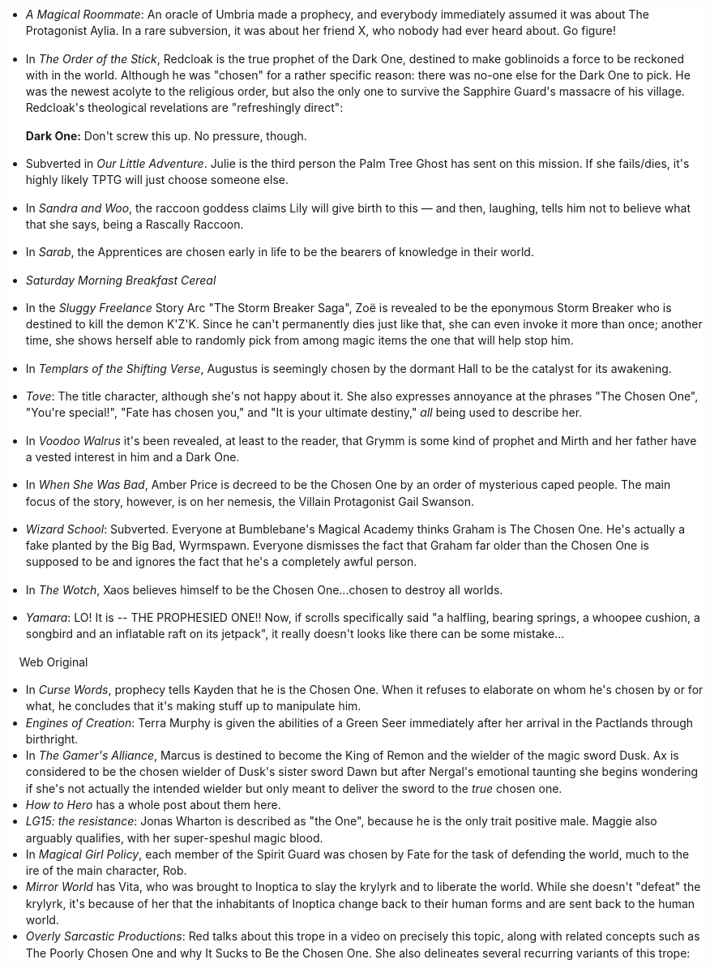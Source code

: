 -   _A Magical Roommate_: An oracle of Umbria made a prophecy, and everybody immediately assumed it was about The Protagonist Aylia. In a rare subversion, it was about her friend X, who nobody had ever heard about. Go figure!
-   In _The Order of the Stick_, Redcloak is the true prophet of the Dark One, destined to make goblinoids a force to be reckoned with in the world. Although he was "chosen" for a rather specific reason: there was no-one else for the Dark One to pick. He was the newest acolyte to the religious order, but also the only one to survive the Sapphire Guard's massacre of his village. Redcloak's theological revelations are "refreshingly direct":
    
    **Dark One:** Don't screw this up. No pressure, though.
    
-   Subverted in _Our Little Adventure_. Julie is the third person the Palm Tree Ghost has sent on this mission. If she fails/dies, it's highly likely TPTG will just choose someone else.
-   In _Sandra and Woo_, the raccoon goddess claims Lily will give birth to this — and then, laughing, tells him not to believe what that she says, being a Rascally Raccoon.
-   In _Sarab_, the Apprentices are chosen early in life to be the bearers of knowledge in their world.
-   _Saturday Morning Breakfast Cereal_
-   In the _Sluggy Freelance_ Story Arc "The Storm Breaker Saga", Zoë is revealed to be the eponymous Storm Breaker who is destined to kill the demon K'Z'K. Since he can't permanently dies just like that, she can even invoke it more than once; another time, she shows herself able to randomly pick from among magic items the one that will help stop him.
-   In _Templars of the Shifting Verse_, Augustus is seemingly chosen by the dormant Hall to be the catalyst for its awakening.
-   _Tove_: The title character, although she's not happy about it. She also expresses annoyance at the phrases "The Chosen One", "You're special!", "Fate has chosen you," and "It is your ultimate destiny," _all_ being used to describe her.
-   In _Voodoo Walrus_ it's been revealed, at least to the reader, that Grymm is some kind of prophet and Mirth and her father have a vested interest in him and a Dark One.
-   In _When She Was Bad_, Amber Price is decreed to be the Chosen One by an order of mysterious caped people. The main focus of the story, however, is on her nemesis, the Villain Protagonist Gail Swanson.
-   _Wizard School_: Subverted. Everyone at Bumblebane's Magical Academy thinks Graham is The Chosen One. He's actually a fake planted by the Big Bad, Wyrmspawn. Everyone dismisses the fact that Graham far older than the Chosen One is supposed to be and ignores the fact that he's a completely awful person.
-   In _The Wotch_, Xaos believes himself to be the Chosen One...chosen to destroy all worlds.
-   _Yamara_: LO! It is -- THE PROPHESIED ONE!! Now, if scrolls specifically said "a halfling, bearing springs, a whoopee cushion, a songbird and an inflatable raft on its jetpack", it really doesn't looks like there can be some mistake...

    Web Original 

-   In _Curse Words_, prophecy tells Kayden that he is the Chosen One. When it refuses to elaborate on whom he's chosen by or for what, he concludes that it's making stuff up to manipulate him.
-   _Engines of Creation_: Terra Murphy is given the abilities of a Green Seer immediately after her arrival in the Pactlands through birthright.
-   In _The Gamer's Alliance_, Marcus is destined to become the King of Remon and the wielder of the magic sword Dusk. Ax is considered to be the chosen wielder of Dusk's sister sword Dawn but after Nergal's emotional taunting she begins wondering if she's not actually the intended wielder but only meant to deliver the sword to the _true_ chosen one.
-   _How to Hero_ has a whole post about them here.
-   _LG15: the resistance_: Jonas Wharton is described as "the One", because he is the only trait positive male. Maggie also arguably qualifies, with her super-speshul magic blood.
-   In _Magical Girl Policy_, each member of the Spirit Guard was chosen by Fate for the task of defending the world, much to the ire of the main character, Rob.
-   _Mirror World_ has Vita, who was brought to Inoptica to slay the krylyrk and to liberate the world. While she doesn't "defeat" the krylyrk, it's because of her that the inhabitants of Inoptica change back to their human forms and are sent back to the human world.
-   _Overly Sarcastic Productions_: Red talks about this trope in a video on precisely this topic, along with related concepts such as The Poorly Chosen One and why It Sucks to Be the Chosen One. She also delineates several recurring variants of this trope:
